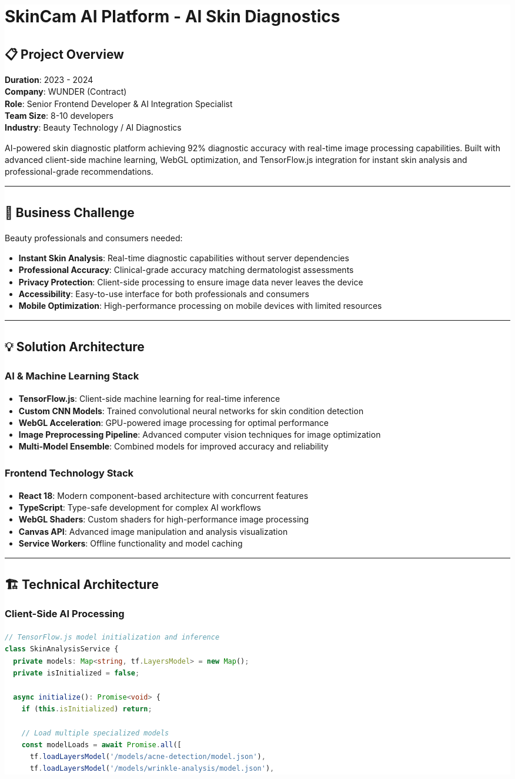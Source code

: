 # SkinCam AI Platform - AI Skin Diagnostics

## 📋 Project Overview

**Duration**: 2023 - 2024  
**Company**: WUNDER (Contract)  
**Role**: Senior Frontend Developer & AI Integration Specialist  
**Team Size**: 8-10 developers  
**Industry**: Beauty Technology / AI Diagnostics  

AI-powered skin diagnostic platform achieving 92% diagnostic accuracy with real-time image processing capabilities. Built with advanced client-side machine learning, WebGL optimization, and TensorFlow.js integration for instant skin analysis and professional-grade recommendations.

---

## 🎯 Business Challenge

Beauty professionals and consumers needed:
- **Instant Skin Analysis**: Real-time diagnostic capabilities without server dependencies
- **Professional Accuracy**: Clinical-grade accuracy matching dermatologist assessments
- **Privacy Protection**: Client-side processing to ensure image data never leaves the device
- **Accessibility**: Easy-to-use interface for both professionals and consumers
- **Mobile Optimization**: High-performance processing on mobile devices with limited resources

---

## 💡 Solution Architecture

### **AI & Machine Learning Stack**
- **TensorFlow.js**: Client-side machine learning for real-time inference
- **Custom CNN Models**: Trained convolutional neural networks for skin condition detection
- **WebGL Acceleration**: GPU-powered image processing for optimal performance
- **Image Preprocessing Pipeline**: Advanced computer vision techniques for image optimization
- **Multi-Model Ensemble**: Combined models for improved accuracy and reliability

### **Frontend Technology Stack**
- **React 18**: Modern component-based architecture with concurrent features
- **TypeScript**: Type-safe development for complex AI workflows
- **WebGL Shaders**: Custom shaders for high-performance image processing
- **Canvas API**: Advanced image manipulation and analysis visualization
- **Service Workers**: Offline functionality and model caching

---

## 🏗️ Technical Architecture

### **Client-Side AI Processing**
```typescript
// TensorFlow.js model initialization and inference
class SkinAnalysisService {
  private models: Map<string, tf.LayersModel> = new Map();
  private isInitialized = false;
  
  async initialize(): Promise<void> {
    if (this.isInitialized) return;
    
    // Load multiple specialized models
    const modelLoads = await Promise.all([
      tf.loadLayersModel('/models/acne-detection/model.json'),
      tf.loadLayersModel('/models/wrinkle-analysis/model.json'),
```